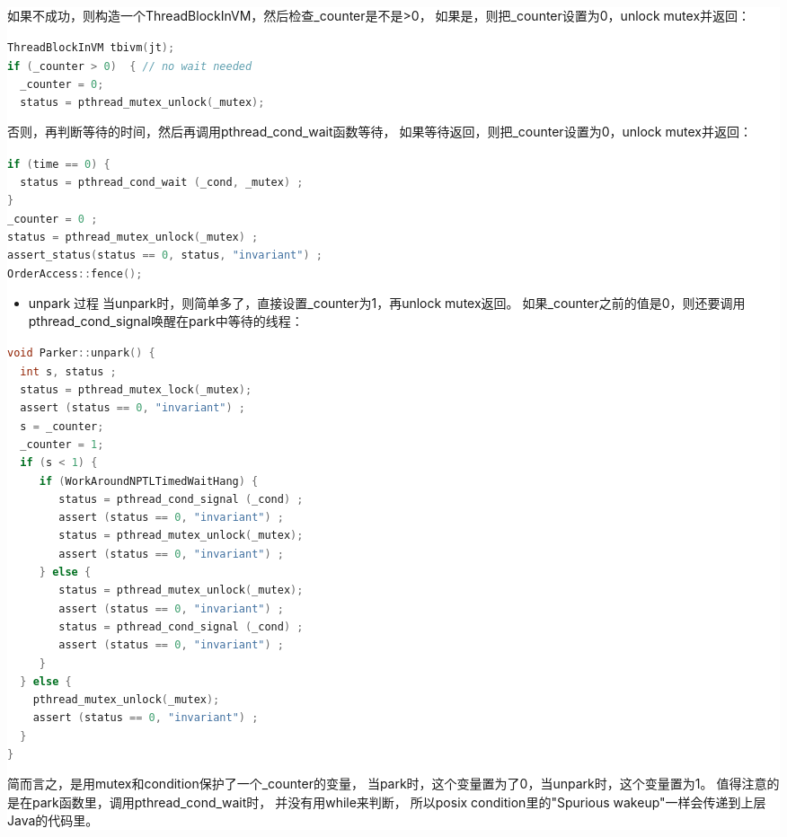 如果不成功，则构造一个ThreadBlockInVM，然后检查_counter是不是>0，
如果是，则把_counter设置为0，unlock mutex并返回：

```c 
ThreadBlockInVM tbivm(jt);  
if (_counter > 0)  { // no wait needed  
  _counter = 0;  
  status = pthread_mutex_unlock(_mutex);  
```

否则，再判断等待的时间，然后再调用pthread_cond_wait函数等待，
如果等待返回，则把_counter设置为0，unlock mutex并返回：

```c 
if (time == 0) {  
  status = pthread_cond_wait (_cond, _mutex) ;  
}  
_counter = 0 ;  
status = pthread_mutex_unlock(_mutex) ;  
assert_status(status == 0, status, "invariant") ;  
OrderAccess::fence();  
```

- unpark 过程
当unpark时，则简单多了，直接设置_counter为1，再unlock mutex返回。
如果_counter之前的值是0，则还要调用pthread_cond_signal唤醒在park中等待的线程：

```c 
void Parker::unpark() {  
  int s, status ;  
  status = pthread_mutex_lock(_mutex);  
  assert (status == 0, "invariant") ;  
  s = _counter;  
  _counter = 1;  
  if (s < 1) {  
     if (WorkAroundNPTLTimedWaitHang) {  
        status = pthread_cond_signal (_cond) ;  
        assert (status == 0, "invariant") ;  
        status = pthread_mutex_unlock(_mutex);  
        assert (status == 0, "invariant") ;  
     } else {  
        status = pthread_mutex_unlock(_mutex);  
        assert (status == 0, "invariant") ;  
        status = pthread_cond_signal (_cond) ;  
        assert (status == 0, "invariant") ;  
     }  
  } else {  
    pthread_mutex_unlock(_mutex);  
    assert (status == 0, "invariant") ;  
  }  
}
```

简而言之，是用mutex和condition保护了一个_counter的变量，
当park时，这个变量置为了0，当unpark时，这个变量置为1。
值得注意的是在park函数里，调用pthread_cond_wait时，
并没有用while来判断，
所以posix condition里的"Spurious wakeup"一样会传递到上层Java的代码里。
